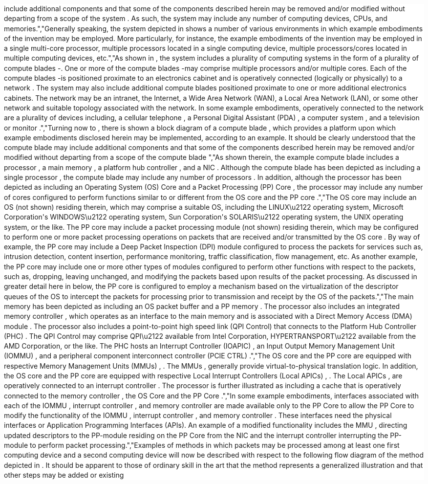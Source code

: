 include additional components and that some of the components described herein may be removed and\/or modified without departing from a scope of the system . As such, the system  may include any number of computing devices, CPUs, and memories.","Generally speaking, the system  depicted in  shows a number of various environments in which example embodiments of the invention may be employed. More particularly, for instance, the example embodiments of the invention may be employed in a single multi-core processor, multiple processors located in a single computing device, multiple processors\/cores located in multiple computing devices, etc.","As shown in , the system  includes a plurality of computing systems in the form of a plurality of compute blades -. One or more of the compute blades -may comprise multiple processors and\/or multiple cores. Each of the compute blades -is positioned proximate to an electronics cabinet  and is operatively connected (logically or physically) to a network . The system  may also include additional compute blades positioned proximate to one or more additional electronics cabinets. The network  may be an intranet, the Internet, a Wide Area Network (WAN), a Local Area Network (LAN), or some other network and suitable topology associated with the network. In some example embodiments, operatively connected to the network  are a plurality of devices including, a cellular telephone , a Personal Digital Assistant (PDA) , a computer system , and a television or monitor .","Turning now to , there is shown a block diagram of a compute blade , which provides a platform upon which example embodiments disclosed herein may be implemented, according to an example. It should be clearly understood that the compute blade may include additional components and that some of the components described herein may be removed and\/or modified without departing from a scope of the compute blade ","As shown therein, the example compute blade includes a processor , a main memory , a platform hub controller , and a NIC . Although the compute blade has been depicted as including a single processor , the compute blade may include any number of processors . In addition, although the processor  has been depicted as including an Operating System (OS) Core  and a Packet Processing (PP) Core , the processor  may include any number of cores configured to perform functions similar to or different from the OS core  and the PP core .","The OS core  may include an OS (not shown) residing therein, which may comprise a suitable OS, including the LINUX\u2122 operating system, Microsoft Corporation's WINDOWS\u2122 operating system, Sun Corporation's SOLARIS\u2122 operating system, the UNIX operating system, or the like. The PP core  may include a packet processing module (not shown) residing therein, which may be configured to perform one or more packet processing operations on packets that are received and\/or transmitted by the OS core . By way of example, the PP core  may include a Deep Packet Inspection (DPI) module configured to process the packets for services such as, intrusion detection, content insertion, performance monitoring, traffic classification, flow management, etc. As another example, the PP core  may include one or more other types of modules configured to perform other functions with respect to the packets, such as, dropping, leaving unchanged, and modifying the packets based upon results of the packet processing. As discussed in greater detail here in below, the PP core  is configured to employ a mechanism based on the virtualization of the descriptor queues of the OS to intercept the packets for processing prior to transmission and receipt by the OS of the packets.","The main memory  has been depicted as including an OS packet buffer  and a PP memory . The processor  also includes an integrated memory controller , which operates as an interface to the main memory  and is associated with a Direct Memory Access (DMA) module . The processor  also includes a point-to-point high speed link (QPI Control)  that connects to the Platform Hub Controller (PHC) . The QPI Control  may comprise QPI\u2122 available from Intel Corporation, HYPERTRANSPORT\u2122 available from the AMD Corporation, or the like. The PHC  hosts an Interrupt Controller (IOAPIC) , an Input Output Memory Management Unit (IOMMU) , and a peripheral component interconnect controller (PCIE CTRL) .","The OS core  and the PP core  are equipped with respective Memory Management Units (MMUs) , . The MMUs ,  generally provide virtual-to-physical translation logic. In addition, the OS core  and the PP core  are equipped with respective Local Interrupt Controllers (Local APICs) , . The Local APICs ,  are operatively connected to an interrupt controller . The processor  is further illustrated as including a cache  that is operatively connected to the memory controller , the OS Core  and the PP Core .","In some example embodiments, interfaces associated with each of the IOMMU , interrupt controller , and memory controller  are made available only to the PP Core  to allow the PP Core  to modify the functionality of the IOMMU , interrupt controller , and memory controller . These interfaces need the physical interfaces or Application Programming Interfaces (APIs). An example of a modified functionality includes the MMU ,  directing updated descriptors to the PP-module  residing on the PP Core  from the NIC  and the interrupt controller  interrupting the PP-module  to perform packet processing.","Examples of methods in which packets may be processed among at least one first computing device and a second computing device will now be described with respect to the following flow diagram of the method  depicted in . It should be apparent to those of ordinary skill in the art that the method  represents a generalized illustration and that other steps may be added or existing